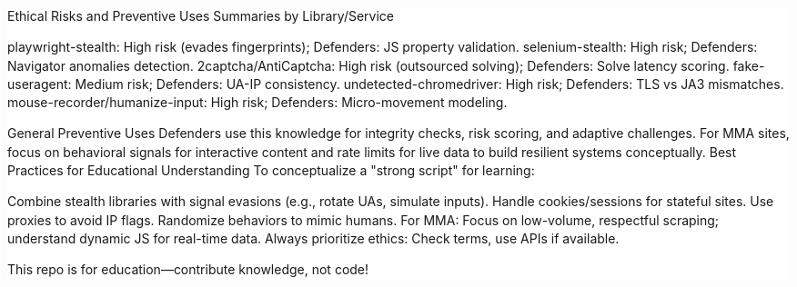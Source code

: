 Ethical Risks and Preventive Uses
Summaries by Library/Service

playwright-stealth: High risk (evades fingerprints); Defenders: JS property validation.
selenium-stealth: High risk; Defenders: Navigator anomalies detection.
2captcha/AntiCaptcha: High risk (outsourced solving); Defenders: Solve latency scoring.
fake-useragent: Medium risk; Defenders: UA-IP consistency.
undetected-chromedriver: High risk; Defenders: TLS vs JA3 mismatches.
mouse-recorder/humanize-input: High risk; Defenders: Micro-movement modeling.

General Preventive Uses
Defenders use this knowledge for integrity checks, risk scoring, and adaptive challenges. For MMA sites, focus on behavioral signals for interactive content and rate limits for live data to build resilient systems conceptually.
Best Practices for Educational Understanding
To conceptualize a "strong script" for learning:

Combine stealth libraries with signal evasions (e.g., rotate UAs, simulate inputs).
Handle cookies/sessions for stateful sites.
Use proxies to avoid IP flags.
Randomize behaviors to mimic humans.
For MMA: Focus on low-volume, respectful scraping; understand dynamic JS for real-time data.
Always prioritize ethics: Check terms, use APIs if available.

This repo is for education—contribute knowledge, not code!